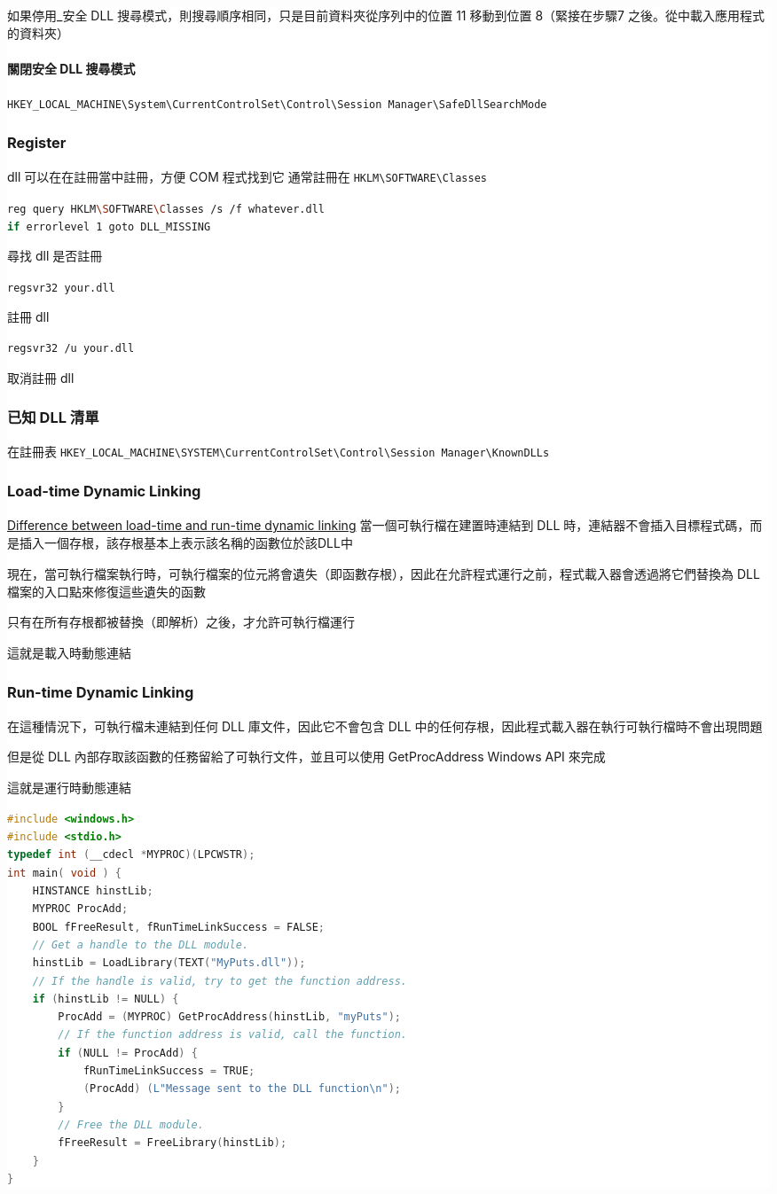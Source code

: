 如果停用_安全 DLL 搜尋模式，則搜尋順序相同，只是目前資料夾從序列中的位置 11 移動到位置 8（緊接在步驟7 之後。從中載入應用程式的資料夾）

#### 關閉安全 DLL 搜尋模式
`HKEY_LOCAL_MACHINE\System\CurrentControlSet\Control\Session Manager\SafeDllSearchMode` 

### Register
dll 可以在在註冊當中註冊，方便 COM 程式找到它
通常註冊在 `HKLM\SOFTWARE\Classes`
```sh
reg query HKLM\SOFTWARE\Classes /s /f whatever.dll
if errorlevel 1 goto DLL_MISSING
```
尋找 dll 是否註冊
```sh
regsvr32 your.dll
```
註冊 dll
```sh
regsvr32 /u your.dll
```
取消註冊 dll

### 已知 DLL 清單
在註冊表
`HKEY_LOCAL_MACHINE\SYSTEM\CurrentControlSet\Control\Session Manager\KnownDLLs`

### Load-time Dynamic Linking
[Difference between load-time and run-time dynamic linking](https://stackoverflow.com/questions/552248/difference-between-load-time-and-run-time-dynamic-linking)
當一個可執行檔在建置時連結到 DLL 時，連結器不會插入目標程式碼，而是插入一個存根，該存根基本上表示該名稱的函數位於該DLL中

現在，當可執行檔案執行時，可執行檔案的位元將會遺失（即函數存根），因此在允許程式運行之前，程式載入器會透過將它們替換為 DLL 檔案的入口點來修復這些遺失的函數

只有在所有存根都被替換（即解析）之後，才允許可執行檔運行

這就是載入時動態連結

### Run-time Dynamic Linking
在這種情況下，可執行檔未連結到任何 DLL 庫文件，因此它不會包含 DLL 中的任何存根，因此程式載入器在執行可執行檔時不會出現問題

但是從 DLL 內部存取該函數的任務留給了可執行文件，並且可以使用 GetProcAddress Windows API 來完成

這就是運行時動態連結
```cpp
#include <windows.h> 
#include <stdio.h> 
typedef int (__cdecl *MYPROC)(LPCWSTR); 
int main( void ) { 
    HINSTANCE hinstLib; 
    MYPROC ProcAdd; 
    BOOL fFreeResult, fRunTimeLinkSuccess = FALSE; 
    // Get a handle to the DLL module.
    hinstLib = LoadLibrary(TEXT("MyPuts.dll")); 
    // If the handle is valid, try to get the function address.
    if (hinstLib != NULL) { 
        ProcAdd = (MYPROC) GetProcAddress(hinstLib, "myPuts"); 
        // If the function address is valid, call the function.
        if (NULL != ProcAdd) {
            fRunTimeLinkSuccess = TRUE;
            (ProcAdd) (L"Message sent to the DLL function\n"); 
        }
        // Free the DLL module.
        fFreeResult = FreeLibrary(hinstLib); 
    } 
}
```